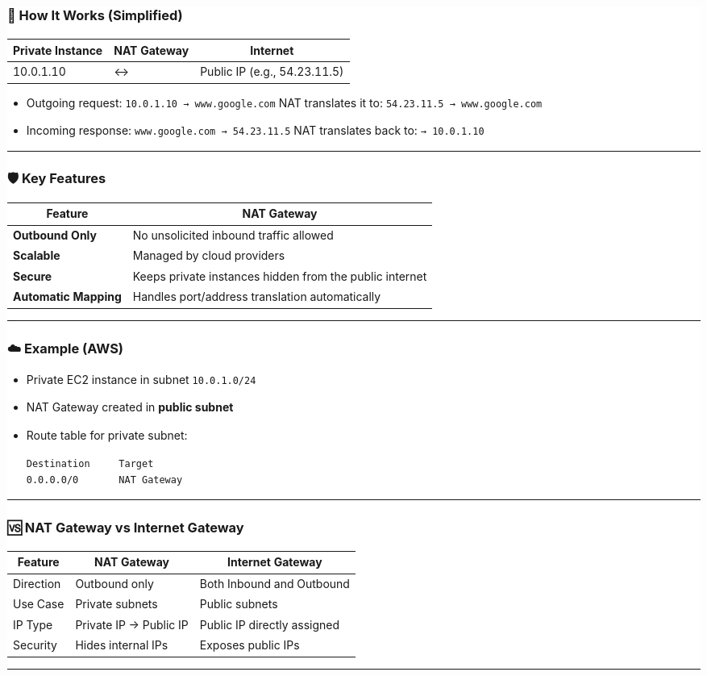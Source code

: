 ### 🔁 How It Works (Simplified)

| Private Instance | NAT Gateway | Internet                     |
| ---------------- | ----------- | ---------------------------- |
| 10.0.1.10        | ↔           | Public IP (e.g., 54.23.11.5) |

* Outgoing request:
  `10.0.1.10 → www.google.com`
  NAT translates it to: `54.23.11.5 → www.google.com`

* Incoming response:
  `www.google.com → 54.23.11.5`
  NAT translates back to: `→ 10.0.1.10`

---

### 🛡️ Key Features

| Feature               | NAT Gateway                                             |
| --------------------- | ------------------------------------------------------- |
| **Outbound Only**     | No unsolicited inbound traffic allowed                  |
| **Scalable**          | Managed by cloud providers                              |
| **Secure**            | Keeps private instances hidden from the public internet |
| **Automatic Mapping** | Handles port/address translation automatically          |

---

### ☁️ Example (AWS)

* Private EC2 instance in subnet `10.0.1.0/24`
* NAT Gateway created in **public subnet**
* Route table for private subnet:

  ```
  Destination     Target
  0.0.0.0/0       NAT Gateway
  ```

---

### 🆚 NAT Gateway vs Internet Gateway

| Feature   | NAT Gateway            | Internet Gateway            |
| --------- | ---------------------- | --------------------------- |
| Direction | Outbound only          | Both Inbound and Outbound   |
| Use Case  | Private subnets        | Public subnets              |
| IP Type   | Private IP → Public IP | Public IP directly assigned |
| Security  | Hides internal IPs     | Exposes public IPs          |

---